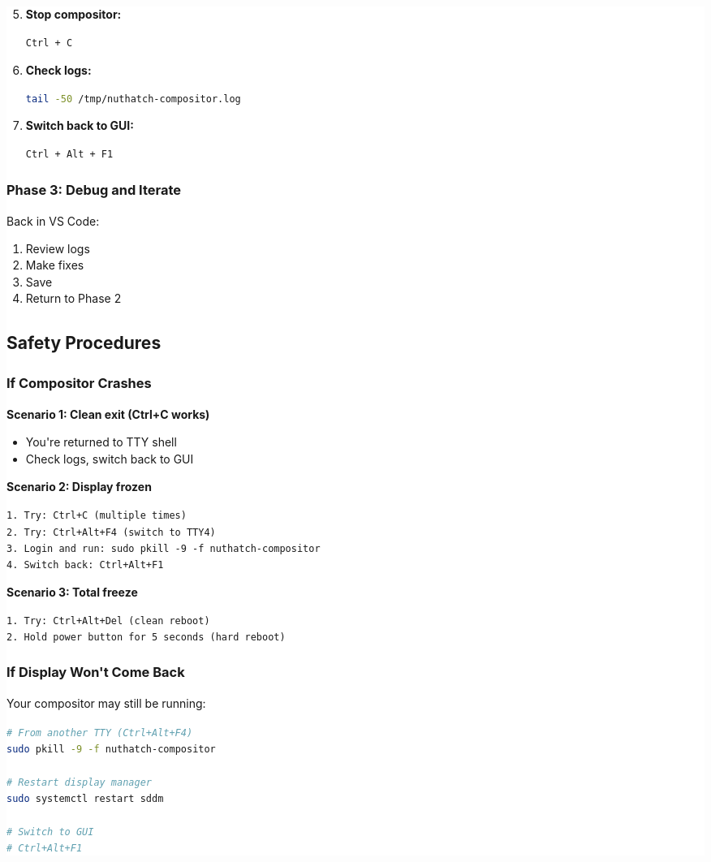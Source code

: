 5. **Stop compositor:**

   ```
   Ctrl + C
   ```

6. **Check logs:**

   ```bash
   tail -50 /tmp/nuthatch-compositor.log
   ```

7. **Switch back to GUI:**
   ```
   Ctrl + Alt + F1
   ```

### Phase 3: Debug and Iterate

Back in VS Code:

1. Review logs
2. Make fixes
3. Save
4. Return to Phase 2

## Safety Procedures

### If Compositor Crashes

**Scenario 1: Clean exit (Ctrl+C works)**

- You're returned to TTY shell
- Check logs, switch back to GUI

**Scenario 2: Display frozen**

```
1. Try: Ctrl+C (multiple times)
2. Try: Ctrl+Alt+F4 (switch to TTY4)
3. Login and run: sudo pkill -9 -f nuthatch-compositor
4. Switch back: Ctrl+Alt+F1
```

**Scenario 3: Total freeze**

```
1. Try: Ctrl+Alt+Del (clean reboot)
2. Hold power button for 5 seconds (hard reboot)
```

### If Display Won't Come Back

Your compositor may still be running:

```bash
# From another TTY (Ctrl+Alt+F4)
sudo pkill -9 -f nuthatch-compositor

# Restart display manager
sudo systemctl restart sddm

# Switch to GUI
# Ctrl+Alt+F1
```
